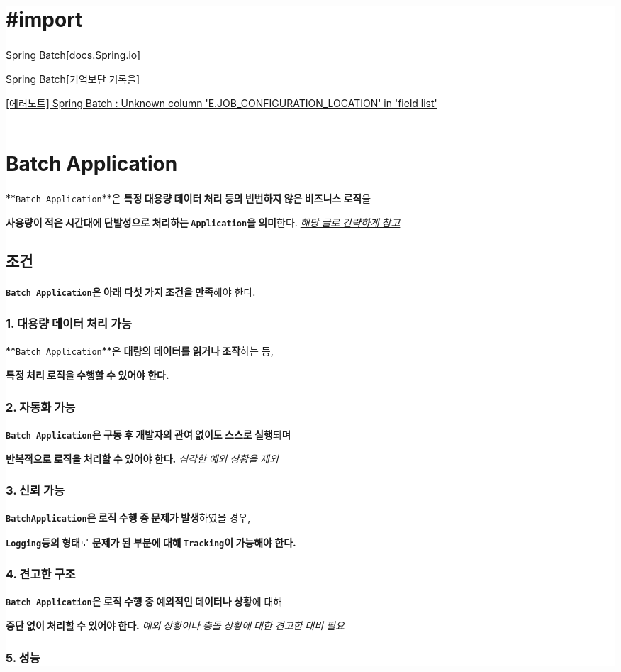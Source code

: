 # #import

[Spring Batch[docs.Spring.io]](https://docs.spring.io/spring-batch/docs/current/reference/html/index.html)

[Spring Batch[기억보단 기록을]](https://jojoldu.tistory.com/category/Spring%20Batch)

[[에러노트] Spring Batch : Unknown column 'E.JOB_CONFIGURATION_LOCATION' in 'field list'](https://developyo.tistory.com/230)

---

# Batch Application

**`Batch Application`**은 **특정 대용량 데이터 처리 등의 빈번하지 않은 비즈니스 로직**을

**사용량이 적은 시간대에 단발성으로 처리하는 `Application`을 의미**한다.
_[해당 글로 간략하게 참고](https://velog.io/@gillog/batch)_


## 조건

**`Batch Application`은 아래 다섯 가지 조건을 만족**해야 한다.


### 1. 대용량 데이터 처리 가능

**`Batch Application`**은 **대량의 데이터를 읽거나 조작**하는 등,

**특정 처리 로직을 수행할 수 있어야 한다.**

### 2. 자동화 가능

**`Batch Application`은 구동 후 개발자의 관여 없이도 스스로 실행**되며

**반복적으로 로직을 처리할 수 있어야 한다.**
_심각한 예외 상황을 제외_


### 3. 신뢰 가능

**`BatchApplication`은 로직 수행 중 문제가 발생**하였을 경우,

**`Logging`등의 형태**로 **문제가 된 부분에 대해 `Tracking`이 가능해야 한다.**


### 4. 견고한 구조

**`Batch Application`은 로직 수행 중 예외적인 데이터나 상황**에 대해

**중단 없이 처리할 수 있어야 한다.**
_예외 상황이나 충돌 상황에 대한 견고한 대비 필요_


### 5. 성능
